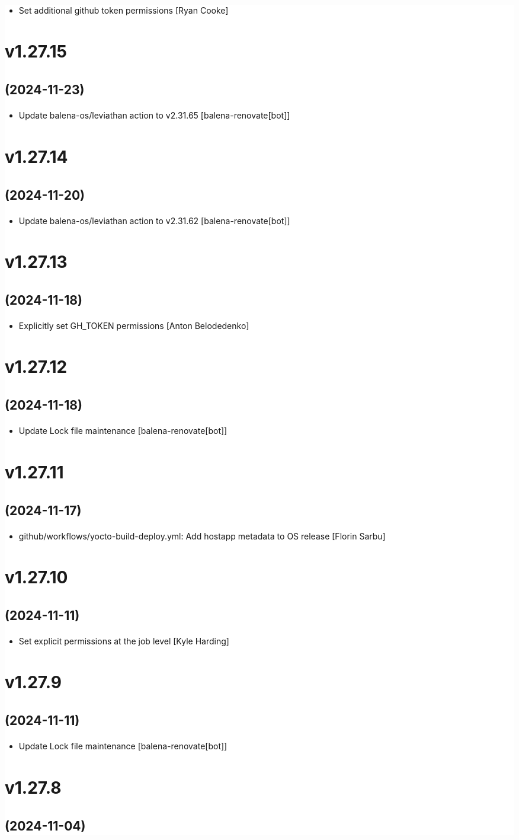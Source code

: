 * Set additional github token permissions [Ryan Cooke]

# v1.27.15
## (2024-11-23)

* Update balena-os/leviathan action to v2.31.65 [balena-renovate[bot]]

# v1.27.14
## (2024-11-20)

* Update balena-os/leviathan action to v2.31.62 [balena-renovate[bot]]

# v1.27.13
## (2024-11-18)

* Explicitly set GH_TOKEN permissions [Anton Belodedenko]

# v1.27.12
## (2024-11-18)

* Update Lock file maintenance [balena-renovate[bot]]

# v1.27.11
## (2024-11-17)

* github/workflows/yocto-build-deploy.yml: Add hostapp metadata to OS release [Florin Sarbu]

# v1.27.10
## (2024-11-11)

* Set explicit permissions at the job level [Kyle Harding]

# v1.27.9
## (2024-11-11)

* Update Lock file maintenance [balena-renovate[bot]]

# v1.27.8
## (2024-11-04)
